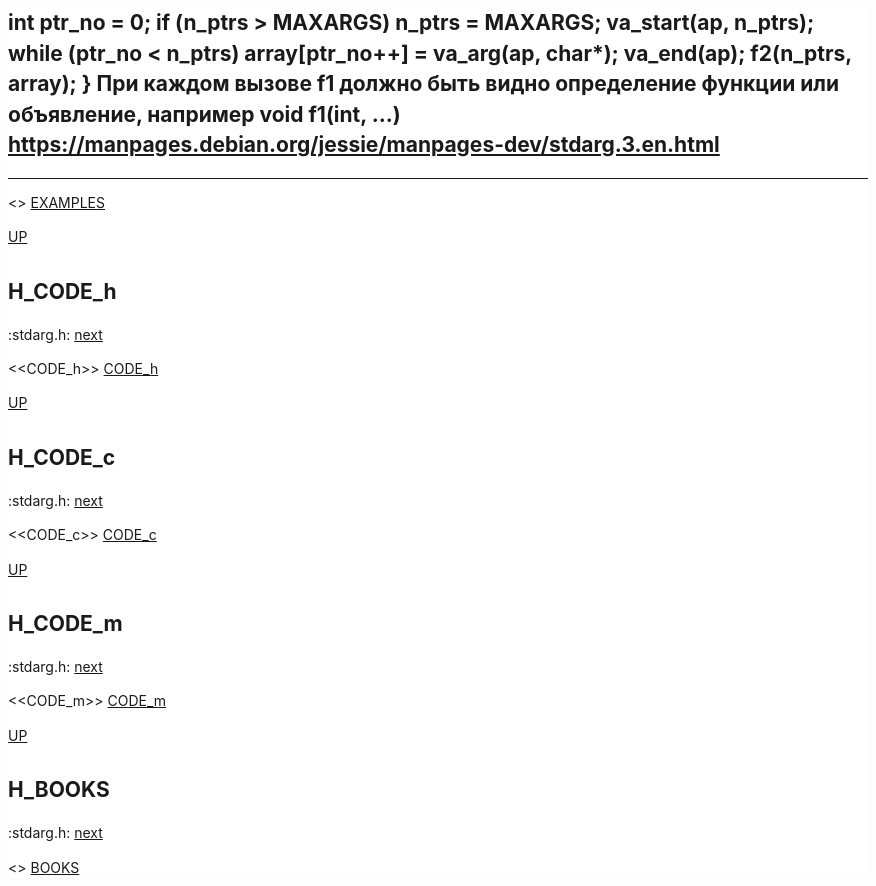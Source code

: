 int ptr_no = 0;
if (n_ptrs > MAXARGS)
n_ptrs = MAXARGS;
va_start(ap, n_ptrs);
while (ptr_no < n_ptrs)
array[ptr_no++] = va_arg(ap, char*);
va_end(ap);
f2(n_ptrs, array);
}
При каждом вызове f1 должно быть видно определение функции или объявление, например
void f1(int, ...)
https://manpages.debian.org/jessie/manpages-dev/stdarg.3.en.html
-------------------------------------- 
----------------------------------------------------- 
<<EXAMPLES>>
[EXAMPLES](../fills/stdarg_h/EXAMPLES)


[UP](###UP)
## H_CODE_h
:stdarg.h:
[next](##H_CODE_c)

<<CODE_h>>
[CODE_h](../fills/stdarg_h/CODE_h)


[UP](###UP)
## H_CODE_c
:stdarg.h:
[next](##H_CODE_m)

<<CODE_c>>
[CODE_c](../fills/stdarg_h/CODE_c)


[UP](###UP)
## H_CODE_m
:stdarg.h:
[next](##H_BOOKS)

<<CODE_m>>
[CODE_m](../fills/stdarg_h/CODE_m)


[UP](###UP)
## H_BOOKS
:stdarg.h:
[next](##H_BOOKS_ru)

<<BOOKS>>
[BOOKS](../fills/stdarg_h/BOOKS)
